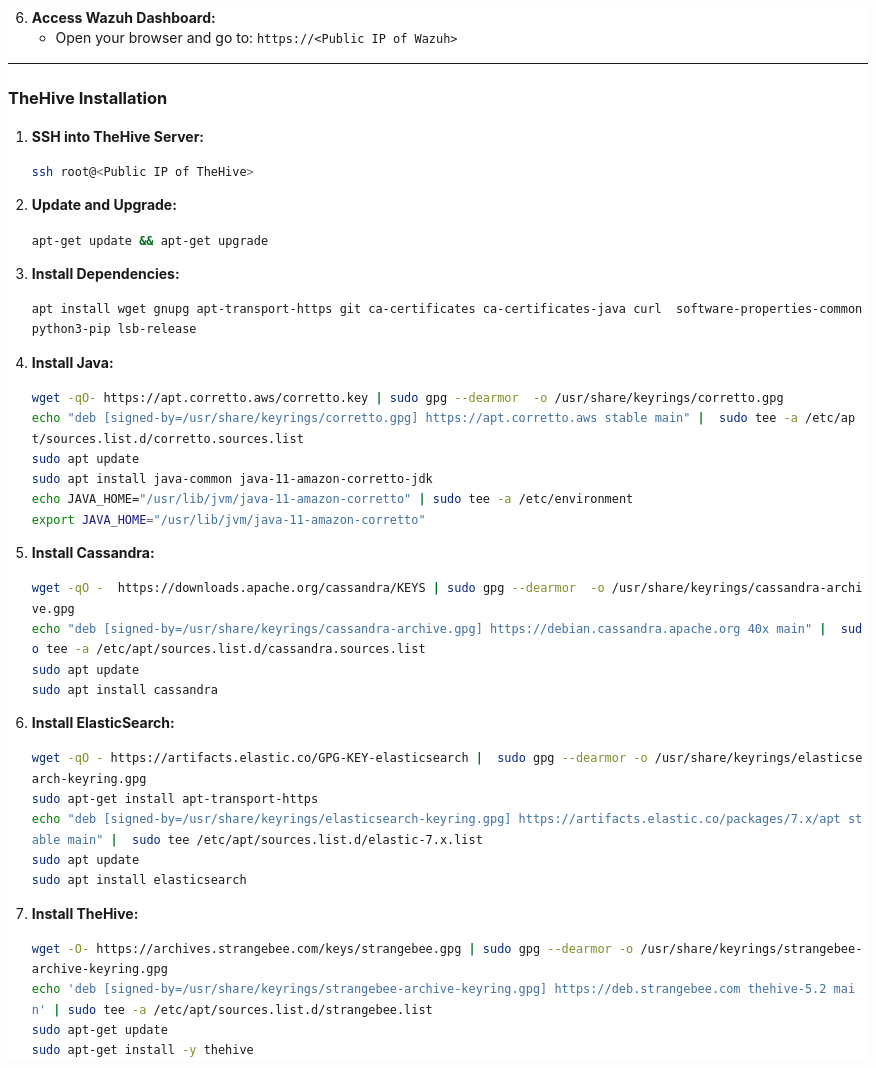 6. **Access Wazuh Dashboard:**
   - Open your browser and go to: `https://<Public IP of Wazuh>`

---

### TheHive Installation

1. **SSH into TheHive Server:**
   ```bash
   ssh root@<Public IP of TheHive>
   ```

2. **Update and Upgrade:**
   ```bash
   apt-get update && apt-get upgrade
   ```

3. **Install Dependencies:**
   ```bash
   apt install wget gnupg apt-transport-https git ca-certificates ca-certificates-java curl  software-properties-common python3-pip lsb-release
   ```

4. **Install Java:**
   ```bash
   wget -qO- https://apt.corretto.aws/corretto.key | sudo gpg --dearmor  -o /usr/share/keyrings/corretto.gpg
   echo "deb [signed-by=/usr/share/keyrings/corretto.gpg] https://apt.corretto.aws stable main" |  sudo tee -a /etc/apt/sources.list.d/corretto.sources.list
   sudo apt update
   sudo apt install java-common java-11-amazon-corretto-jdk
   echo JAVA_HOME="/usr/lib/jvm/java-11-amazon-corretto" | sudo tee -a /etc/environment 
   export JAVA_HOME="/usr/lib/jvm/java-11-amazon-corretto"
   ```

5. **Install Cassandra:**
   ```bash
   wget -qO -  https://downloads.apache.org/cassandra/KEYS | sudo gpg --dearmor  -o /usr/share/keyrings/cassandra-archive.gpg
   echo "deb [signed-by=/usr/share/keyrings/cassandra-archive.gpg] https://debian.cassandra.apache.org 40x main" |  sudo tee -a /etc/apt/sources.list.d/cassandra.sources.list
   sudo apt update
   sudo apt install cassandra
   ```

6. **Install ElasticSearch:**
   ```bash
   wget -qO - https://artifacts.elastic.co/GPG-KEY-elasticsearch |  sudo gpg --dearmor -o /usr/share/keyrings/elasticsearch-keyring.gpg
   sudo apt-get install apt-transport-https
   echo "deb [signed-by=/usr/share/keyrings/elasticsearch-keyring.gpg] https://artifacts.elastic.co/packages/7.x/apt stable main" |  sudo tee /etc/apt/sources.list.d/elastic-7.x.list
   sudo apt update
   sudo apt install elasticsearch
   ```

7. **Install TheHive:**
   ```bash
   wget -O- https://archives.strangebee.com/keys/strangebee.gpg | sudo gpg --dearmor -o /usr/share/keyrings/strangebee-archive-keyring.gpg
   echo 'deb [signed-by=/usr/share/keyrings/strangebee-archive-keyring.gpg] https://deb.strangebee.com thehive-5.2 main' | sudo tee -a /etc/apt/sources.list.d/strangebee.list
   sudo apt-get update
   sudo apt-get install -y thehive
   ```
